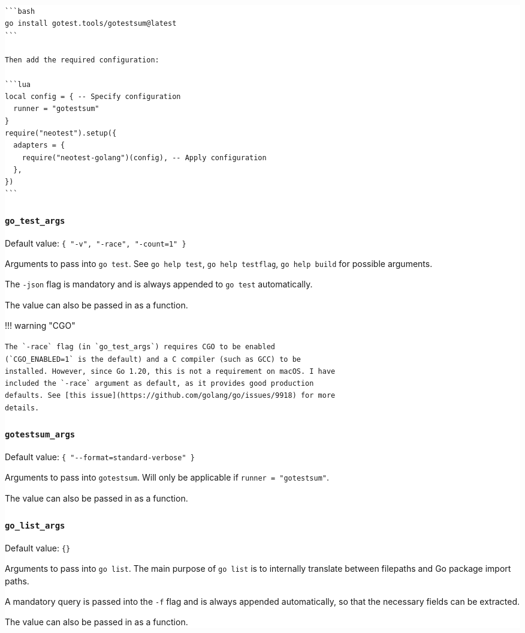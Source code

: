     ```bash
    go install gotest.tools/gotestsum@latest
    ```

    Then add the required configuration:

    ```lua
    local config = { -- Specify configuration
      runner = "gotestsum"
    }
    require("neotest").setup({
      adapters = {
        require("neotest-golang")(config), -- Apply configuration
      },
    })
    ```

### `go_test_args`

Default value: `{ "-v", "-race", "-count=1" }`

Arguments to pass into `go test`. See `go help test`, `go help testflag`,
`go help build` for possible arguments.

The `-json` flag is mandatory and is always appended to `go test` automatically.

The value can also be passed in as a function.

!!! warning "CGO"

    The `-race` flag (in `go_test_args`) requires CGO to be enabled
    (`CGO_ENABLED=1` is the default) and a C compiler (such as GCC) to be
    installed. However, since Go 1.20, this is not a requirement on macOS. I have
    included the `-race` argument as default, as it provides good production
    defaults. See [this issue](https://github.com/golang/go/issues/9918) for more
    details.

### `gotestsum_args`

Default value: `{ "--format=standard-verbose" }`

Arguments to pass into `gotestsum`. Will only be applicable if
`runner = "gotestsum"`.

The value can also be passed in as a function.

### `go_list_args`

Default value: `{}`

Arguments to pass into `go list`. The main purpose of `go list` is to internally
translate between filepaths and Go package import paths.

A mandatory query is passed into the `-f` flag and is always appended
automatically, so that the necessary fields can be extracted.

The value can also be passed in as a function.
